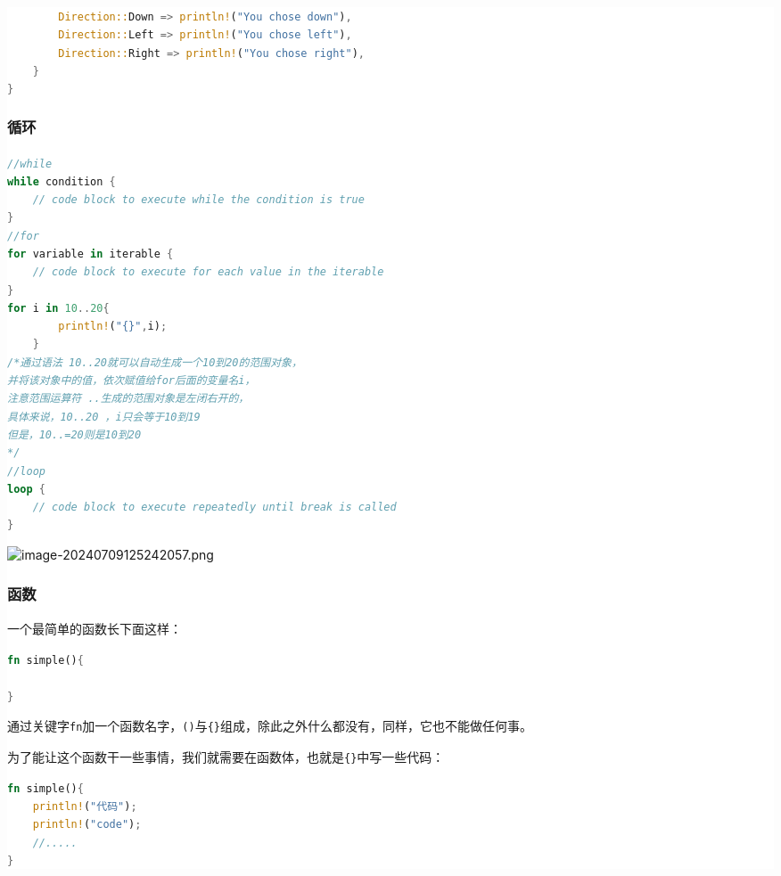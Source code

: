 ```rust
        Direction::Down => println!("You chose down"),
        Direction::Left => println!("You chose left"),
        Direction::Right => println!("You chose right"),
    }
}

```

### 循环

```rust
//while
while condition {
    // code block to execute while the condition is true
}
//for
for variable in iterable {
    // code block to execute for each value in the iterable
}
for i in 10..20{
        println!("{}",i);
    }
/*通过语法 10..20就可以自动生成一个10到20的范围对象，
并将该对象中的值，依次赋值给for后面的变量名i，
注意范围运算符 ..生成的范围对象是左闭右开的，
具体来说，10..20 ，i只会等于10到19
但是，10..=20则是10到20
*/
//loop
loop {
    // code block to execute repeatedly until break is called
}
```

![image-20240709125242057.png](https://s2.loli.net/2024/07/09/QTcfLK5GWydksaY.png)

### 函数

一个最简单的函数长下面这样：

```rust
fn simple(){
    
}
```

通过关键字`fn`加一个函数名字，`()`与`{}`组成，除此之外什么都没有，同样，它也不能做任何事。

为了能让这个函数干一些事情，我们就需要在函数体，也就是`{}`中写一些代码：

```rust
fn simple(){
    println!("代码");
    println!("code");
    //.....
}
```
